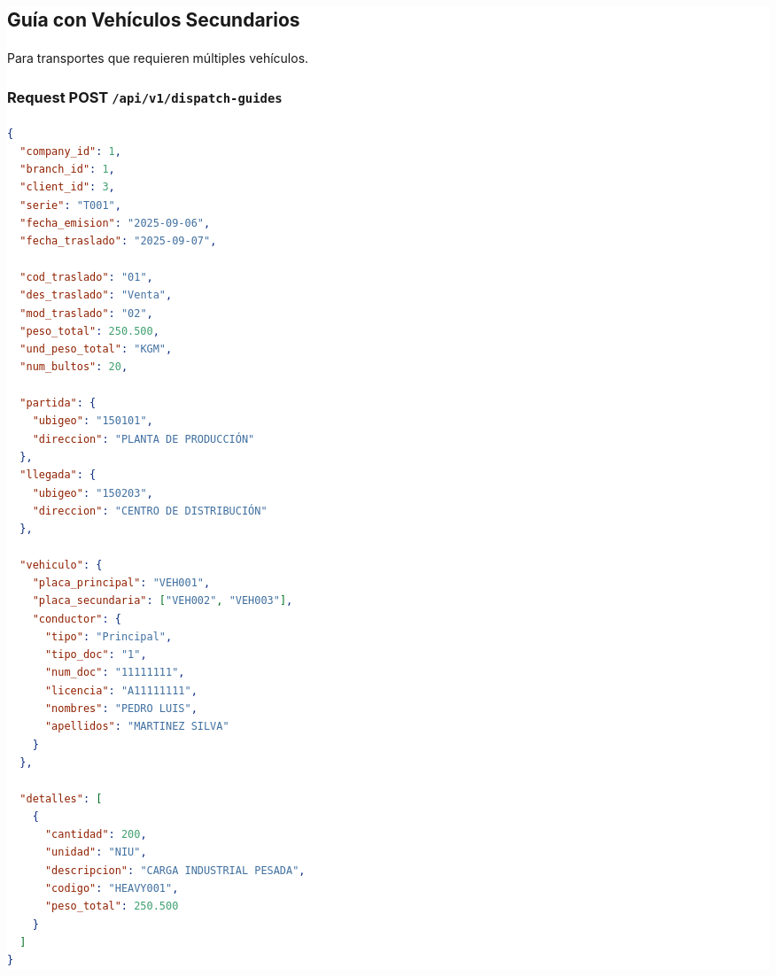 ## Guía con Vehículos Secundarios

Para transportes que requieren múltiples vehículos.

### Request POST `/api/v1/dispatch-guides`

```json
{
  "company_id": 1,
  "branch_id": 1,
  "client_id": 3,
  "serie": "T001",
  "fecha_emision": "2025-09-06",
  "fecha_traslado": "2025-09-07",
  
  "cod_traslado": "01",
  "des_traslado": "Venta",
  "mod_traslado": "02",
  "peso_total": 250.500,
  "und_peso_total": "KGM",
  "num_bultos": 20,
  
  "partida": {
    "ubigeo": "150101",
    "direccion": "PLANTA DE PRODUCCIÓN"
  },
  "llegada": {
    "ubigeo": "150203", 
    "direccion": "CENTRO DE DISTRIBUCIÓN"
  },
  
  "vehiculo": {
    "placa_principal": "VEH001",
    "placa_secundaria": ["VEH002", "VEH003"],
    "conductor": {
      "tipo": "Principal",
      "tipo_doc": "1",
      "num_doc": "11111111",
      "licencia": "A11111111", 
      "nombres": "PEDRO LUIS",
      "apellidos": "MARTINEZ SILVA"
    }
  },
  
  "detalles": [
    {
      "cantidad": 200,
      "unidad": "NIU",
      "descripcion": "CARGA INDUSTRIAL PESADA",
      "codigo": "HEAVY001",
      "peso_total": 250.500
    }
  ]
}
```
